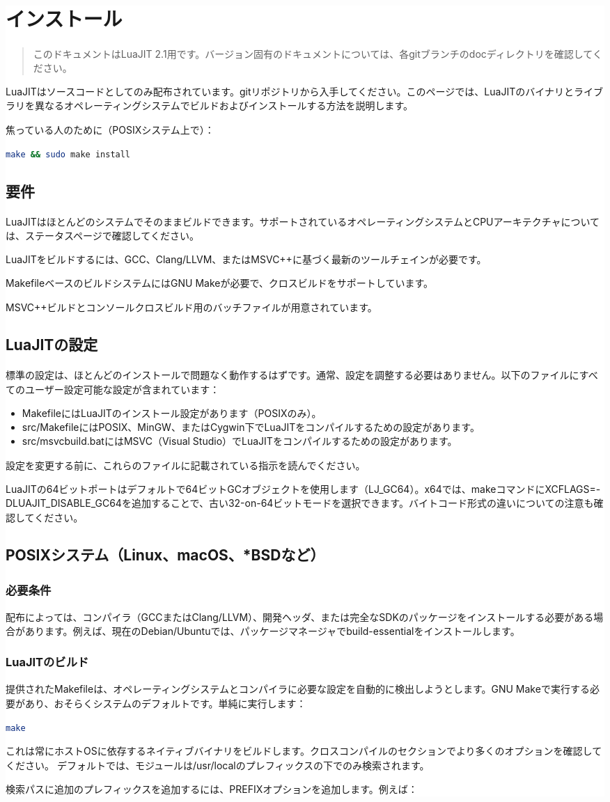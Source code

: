 # インストール

> このドキュメントはLuaJIT 2.1用です。バージョン固有のドキュメントについては、各gitブランチのdocディレクトリを確認してください。

LuaJITはソースコードとしてのみ配布されています。gitリポジトリから入手してください。このページでは、LuaJITのバイナリとライブラリを異なるオペレーティングシステムでビルドおよびインストールする方法を説明します。

焦っている人のために（POSIXシステム上で）：

```sh
make && sudo make install
```

## 要件

LuaJITはほとんどのシステムでそのままビルドできます。サポートされているオペレーティングシステムとCPUアーキテクチャについては、ステータスページで確認してください。

LuaJITをビルドするには、GCC、Clang/LLVM、またはMSVC++に基づく最新のツールチェインが必要です。

MakefileベースのビルドシステムにはGNU Makeが必要で、クロスビルドをサポートしています。

MSVC++ビルドとコンソールクロスビルド用のバッチファイルが用意されています。

## LuaJITの設定

標準の設定は、ほとんどのインストールで問題なく動作するはずです。通常、設定を調整する必要はありません。以下のファイルにすべてのユーザー設定可能な設定が含まれています：

- MakefileにはLuaJITのインストール設定があります（POSIXのみ）。
- src/MakefileにはPOSIX、MinGW、またはCygwin下でLuaJITをコンパイルするための設定があります。
- src/msvcbuild.batにはMSVC（Visual Studio）でLuaJITをコンパイルするための設定があります。

設定を変更する前に、これらのファイルに記載されている指示を読んでください。

LuaJITの64ビットポートはデフォルトで64ビットGCオブジェクトを使用します（LJ_GC64）。x64では、makeコマンドにXCFLAGS=-DLUAJIT_DISABLE_GC64を追加することで、古い32-on-64ビットモードを選択できます。バイトコード形式の違いについての注意も確認してください。

## POSIXシステム（Linux、macOS、*BSDなど）

### 必要条件

配布によっては、コンパイラ（GCCまたはClang/LLVM）、開発ヘッダ、または完全なSDKのパッケージをインストールする必要がある場合があります。例えば、現在のDebian/Ubuntuでは、パッケージマネージャでbuild-essentialをインストールします。

### LuaJITのビルド

提供されたMakefileは、オペレーティングシステムとコンパイラに必要な設定を自動的に検出しようとします。GNU Makeで実行する必要があり、おそらくシステムのデフォルトです。単純に実行します：

``` sh
make
```

これは常にホストOSに依存するネイティブバイナリをビルドします。クロスコンパイルのセクションでより多くのオプションを確認してください。
デフォルトでは、モジュールは/usr/localのプレフィックスの下でのみ検索されます。

検索パスに追加のプレフィックスを追加するには、PREFIXオプションを追加します。例えば：
